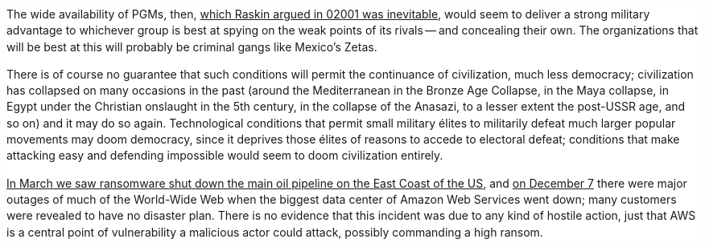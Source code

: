 The wide availability of PGMs, then, [which Raskin argued in 02001 was
inevitable][12], would seem to deliver a strong military advantage to
whichever group is best at spying on the weak points of its
rivals — and concealing their own.  The organizations that will be
best at this will probably be criminal gangs like Mexico’s Zetas.

There is of course no guarantee that such conditions will permit the
continuance of civilization, much less democracy; civilization has
collapsed on many occasions in the past (around the Mediterranean in
the Bronze Age Collapse, in the Maya collapse, in Egypt under the
Christian onslaught in the 5th century, in the collapse of the
Anasazi, to a lesser extent the post-USSR age, and so on) and it may
do so again.  Technological conditions that permit small military
élites to militarily defeat much larger popular movements may doom
democracy, since it deprives those élites of reasons to accede to
electoral defeat; conditions that make attacking easy and defending
impossible would seem to doom civilization entirely.

[In March we saw ransomware shut down the main oil pipeline on the
East Coast of the US][15], and [on December 7][13] there were major
outages of much of the World-Wide Web when the biggest data center of
Amazon Web Services went down; many customers were revealed to have no
disaster plan.  There is no evidence that this incident was due to any
kind of hostile action, just that AWS is a central point of
vulnerability a malicious actor could attack, possibly commanding a
high ransom.

[12]: https://web.archive.org/web/20060111213058/http://jef.raskincenter.org/unpublished/next_time_can_be_worse.html
[13]: https://en.wikipedia.org/wiki/Amazon_Web_Services#Significant_service_outages
[15]: https://en.wikipedia.org/wiki/Colonial_Pipeline_ransomware_attack

[0]: https://www.hawaii.edu/powerkills/welcome.html
[1]: https://rudyrummel.blogspot.com/
[2]: https://www.hawaii.edu/powerkills/COMM.7.1.03.HTM
[1]: https://thehilairebellocblog.blogspot.com/2015/07/an-invitation-to-modern-traveller-1898.html
[2]: https://www.gutenberg.org/files/61521/61521-h/61521-h.htm
[3]: https://en.wikipedia.org/wiki/Maxim_gun#Use_in_colonial_warfare_%281886%E2%80%931914%29
[6]: https://en.wikipedia.org/wiki/Medieval_commune
[14]: https://en.wikipedia.org/wiki/Dithmarschen#Post-Medieval_History
[4]: https://en.wikipedia.org/wiki/Early_modern_warfare
[5]: https://en.wikipedia.org/wiki/Republicanism#Renaissance_republicanism
[6]: https://en.wikipedia.org/wiki/History_of_Czech_civilian_firearms_possession
[7]: https://en.wikipedia.org/wiki/Cabinet_wars
[8]: https://en.wikipedia.org/wiki/Lev%C3%A9e_en_masse
[9]: https://en.wikipedia.org/wiki/ARGUS-IS
[10]: https://cluborlov.blogspot.com/2014/10/putin-to-western-elites-play-time-is.html
[11]: https://cluborlov.wordpress.com/2014/10/29/putin-to-western-elites-play-time-is-over/